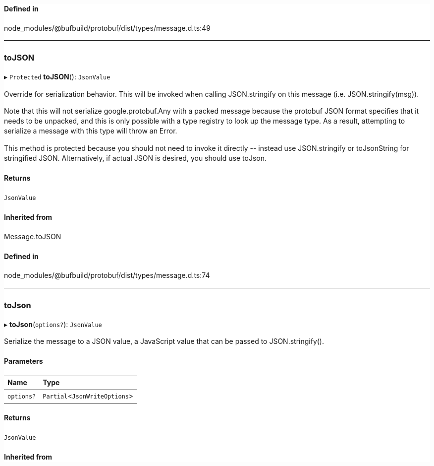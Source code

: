 #### Defined in

node_modules/@bufbuild/protobuf/dist/types/message.d.ts:49

___

### toJSON

▸ `Protected` **toJSON**(): `JsonValue`

Override for serialization behavior. This will be invoked when calling
JSON.stringify on this message (i.e. JSON.stringify(msg)).

Note that this will not serialize google.protobuf.Any with a packed
message because the protobuf JSON format specifies that it needs to be
unpacked, and this is only possible with a type registry to look up the
message type.  As a result, attempting to serialize a message with this
type will throw an Error.

This method is protected because you should not need to invoke it
directly -- instead use JSON.stringify or toJsonString for
stringified JSON.  Alternatively, if actual JSON is desired, you should
use toJson.

#### Returns

`JsonValue`

#### Inherited from

Message.toJSON

#### Defined in

node_modules/@bufbuild/protobuf/dist/types/message.d.ts:74

___

### toJson

▸ **toJson**(`options?`): `JsonValue`

Serialize the message to a JSON value, a JavaScript value that can be
passed to JSON.stringify().

#### Parameters

| Name | Type |
| :------ | :------ |
| `options?` | `Partial`<`JsonWriteOptions`\> |

#### Returns

`JsonValue`

#### Inherited from
